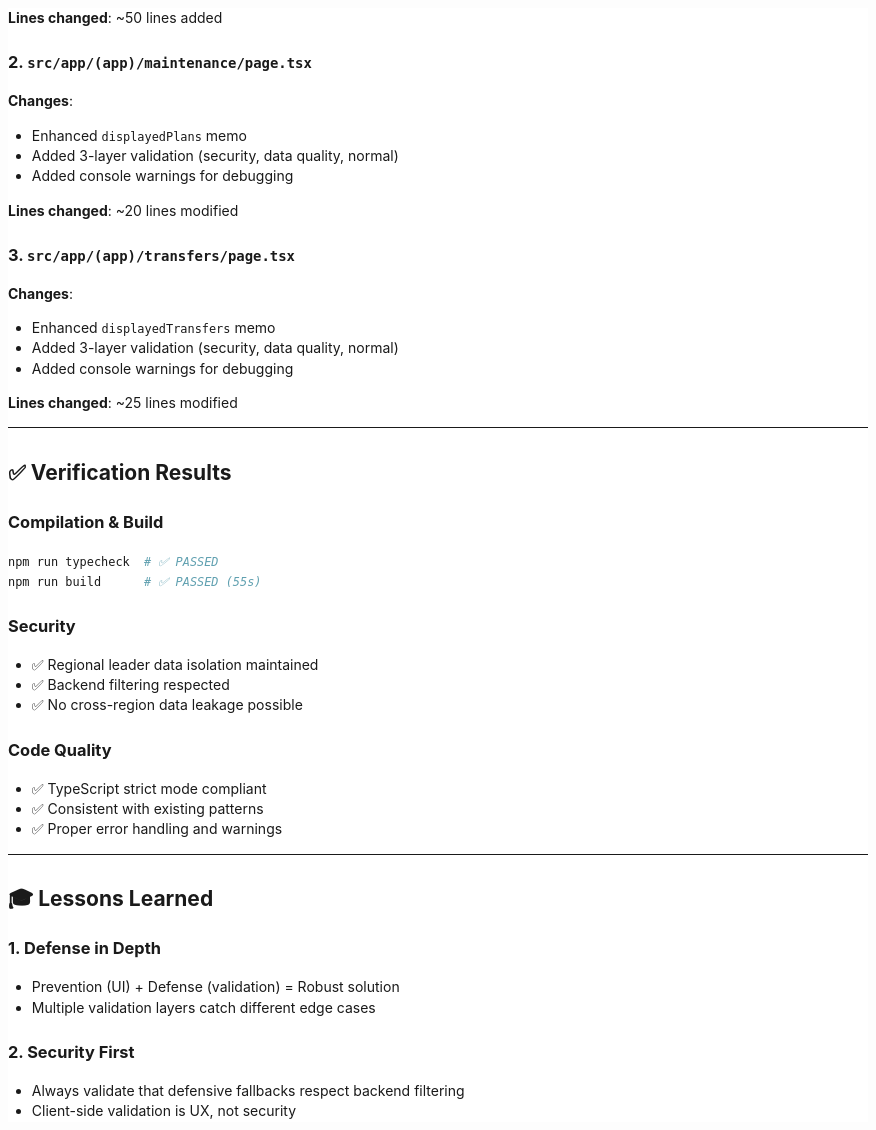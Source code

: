 **Lines changed**: ~50 lines added

### 2. `src/app/(app)/maintenance/page.tsx`
**Changes**:
- Enhanced `displayedPlans` memo
- Added 3-layer validation (security, data quality, normal)
- Added console warnings for debugging

**Lines changed**: ~20 lines modified

### 3. `src/app/(app)/transfers/page.tsx`
**Changes**:
- Enhanced `displayedTransfers` memo
- Added 3-layer validation (security, data quality, normal)
- Added console warnings for debugging

**Lines changed**: ~25 lines modified

---

## ✅ Verification Results

### Compilation & Build
```bash
npm run typecheck  # ✅ PASSED
npm run build      # ✅ PASSED (55s)
```

### Security
- ✅ Regional leader data isolation maintained
- ✅ Backend filtering respected
- ✅ No cross-region data leakage possible

### Code Quality
- ✅ TypeScript strict mode compliant
- ✅ Consistent with existing patterns
- ✅ Proper error handling and warnings

---

## 🎓 Lessons Learned

### 1. Defense in Depth
- Prevention (UI) + Defense (validation) = Robust solution
- Multiple validation layers catch different edge cases

### 2. Security First
- Always validate that defensive fallbacks respect backend filtering
- Client-side validation is UX, not security
